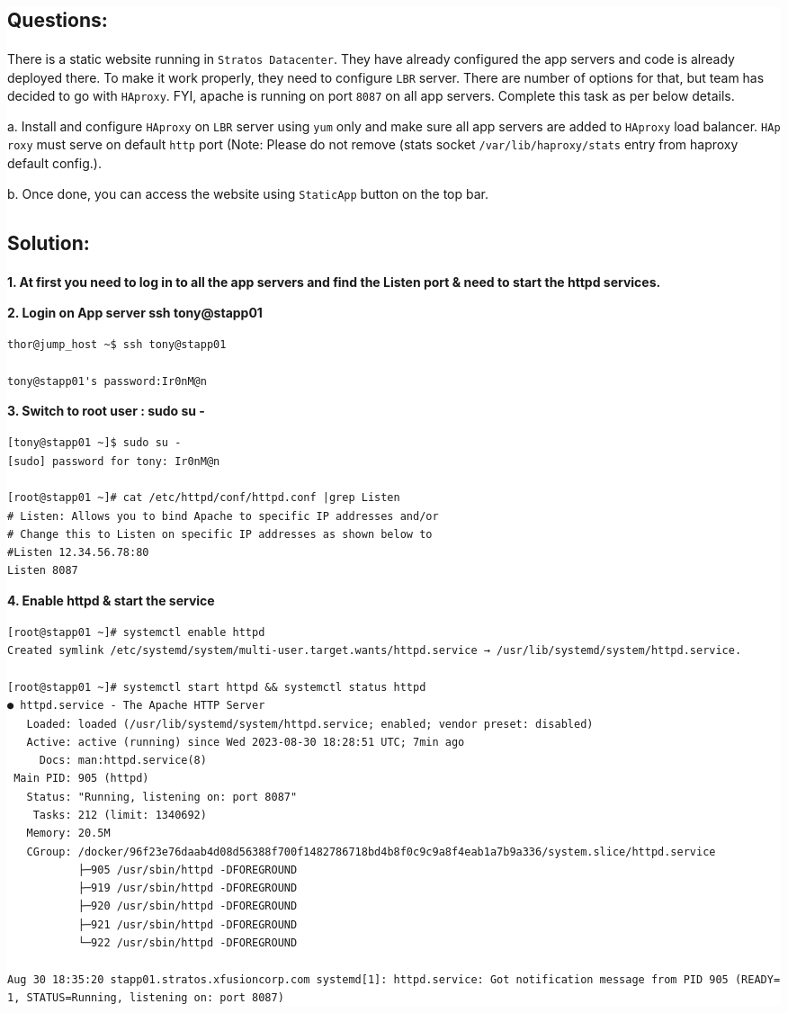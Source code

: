 

## Questions:

There is a static website running in `Stratos Datacenter`. They have already configured the app servers and code is already deployed there. To make it work properly, they need to configure `LBR` server. There are number of options for that, but team has decided to go with `HAproxy`. FYI, apache is running on port `8087` on all app servers. Complete this task as per below details.



a. Install and configure `HAproxy` on `LBR` server using `yum` only and make sure all app servers are added to `HAproxy` load balancer. `HAproxy` must serve on default `http` port (Note: Please do not remove (stats socket `/var/lib/haproxy/stats` entry from haproxy default config.).

b. Once done, you can access the website using `StaticApp` button on the top bar.


## Solution:  

**1. At first you need to log in to all the app servers and find the Listen port & need to start the httpd services.**

**2. Login on App server  ssh tony@stapp01**

```
thor@jump_host ~$ ssh tony@stapp01

tony@stapp01's password:Ir0nM@n
```

**3. Switch to  root user : sudo su -**

```
[tony@stapp01 ~]$ sudo su -
[sudo] password for tony: Ir0nM@n

[root@stapp01 ~]# cat /etc/httpd/conf/httpd.conf |grep Listen
# Listen: Allows you to bind Apache to specific IP addresses and/or
# Change this to Listen on specific IP addresses as shown below to 
#Listen 12.34.56.78:80
Listen 8087
```

**4. Enable httpd & start the service**
```
[root@stapp01 ~]# systemctl enable httpd
Created symlink /etc/systemd/system/multi-user.target.wants/httpd.service → /usr/lib/systemd/system/httpd.service.

[root@stapp01 ~]# systemctl start httpd && systemctl status httpd
● httpd.service - The Apache HTTP Server
   Loaded: loaded (/usr/lib/systemd/system/httpd.service; enabled; vendor preset: disabled)
   Active: active (running) since Wed 2023-08-30 18:28:51 UTC; 7min ago
     Docs: man:httpd.service(8)
 Main PID: 905 (httpd)
   Status: "Running, listening on: port 8087"
    Tasks: 212 (limit: 1340692)
   Memory: 20.5M
   CGroup: /docker/96f23e76daab4d08d56388f700f1482786718bd4b8f0c9c9a8f4eab1a7b9a336/system.slice/httpd.service
           ├─905 /usr/sbin/httpd -DFOREGROUND
           ├─919 /usr/sbin/httpd -DFOREGROUND
           ├─920 /usr/sbin/httpd -DFOREGROUND
           ├─921 /usr/sbin/httpd -DFOREGROUND
           └─922 /usr/sbin/httpd -DFOREGROUND

Aug 30 18:35:20 stapp01.stratos.xfusioncorp.com systemd[1]: httpd.service: Got notification message from PID 905 (READY=1, STATUS=Running, listening on: port 8087)
```